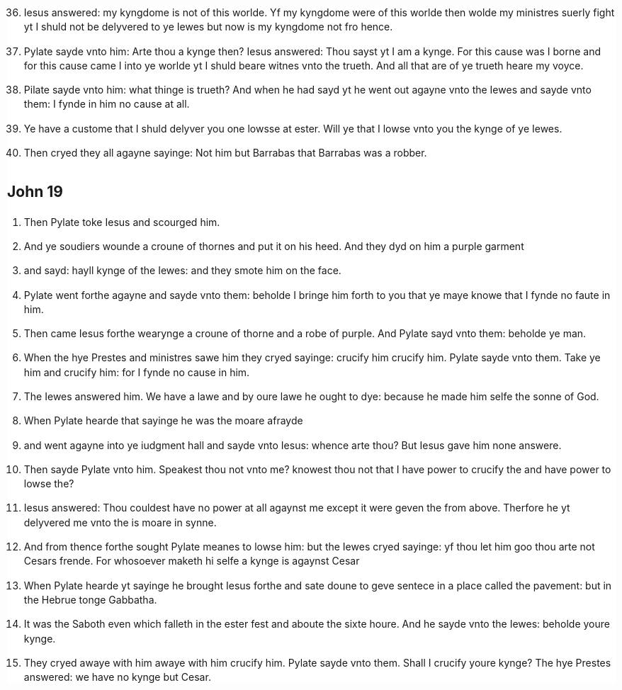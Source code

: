 36. Iesus answered: my kyngdome is not of this worlde. Yf my kyngdome were of this worlde then wolde my ministres suerly fight yt I shuld not be delyvered to ye Iewes but now is my kyngdome not fro hence.

37. Pylate sayde vnto him: Arte thou a kynge then? Iesus answered: Thou sayst yt I am a kynge. For this cause was I borne and for this cause came I into ye worlde yt I shuld beare witnes vnto the trueth. And all that are of ye trueth heare my voyce.

38. Pilate sayde vnto him: what thinge is trueth? And when he had sayd yt he went out agayne vnto the Iewes and sayde vnto them: I fynde in him no cause at all.

39. Ye have a custome that I shuld delyver you one lowsse at ester. Will ye that I lowse vnto you the kynge of ye Iewes.

40. Then cryed they all agayne sayinge: Not him but Barrabas that Barrabas was a robber.

## John 19

1. Then Pylate toke Iesus and scourged him.

2. And ye soudiers wounde a croune of thornes and put it on his heed. And they dyd on him a purple garment

3. and sayd: hayll kynge of the Iewes: and they smote him on the face.

4. Pylate went forthe agayne and sayde vnto them: beholde I bringe him forth to you that ye maye knowe that I fynde no faute in him.

5. Then came Iesus forthe wearynge a croune of thorne and a robe of purple. And Pylate sayd vnto them: beholde ye man.

6. When the hye Prestes and ministres sawe him they cryed sayinge: crucify him crucify him. Pylate sayde vnto them. Take ye him and crucify him: for I fynde no cause in him.

7. The Iewes answered him. We have a lawe and by oure lawe he ought to dye: because he made him selfe the sonne of God.

8.  When Pylate hearde that sayinge he was the moare afrayde

9. and went agayne into ye iudgment hall and sayde vnto Iesus: whence arte thou? But Iesus gave him none answere.

10. Then sayde Pylate vnto him. Speakest thou not vnto me? knowest thou not that I have power to crucify the and have power to lowse the?

11. Iesus answered: Thou couldest have no power at all agaynst me except it were geven the from above. Therfore he yt delyvered me vnto the is moare in synne.

12. And from thence forthe sought Pylate meanes to lowse him: but the Iewes cryed sayinge: yf thou let him goo thou arte not Cesars frende. For whosoever maketh hi selfe a kynge is agaynst Cesar

13. When Pylate hearde yt sayinge he brought Iesus forthe and sate doune to geve sentece in a place called the pavement: but in the Hebrue tonge Gabbatha.

14. It was the Saboth even which falleth in the ester fest and aboute the sixte houre. And he sayde vnto the Iewes: beholde youre kynge.

15. They cryed awaye with him awaye with him crucify him. Pylate sayde vnto them. Shall I crucify youre kynge? The hye Prestes answered: we have no kynge but Cesar.
